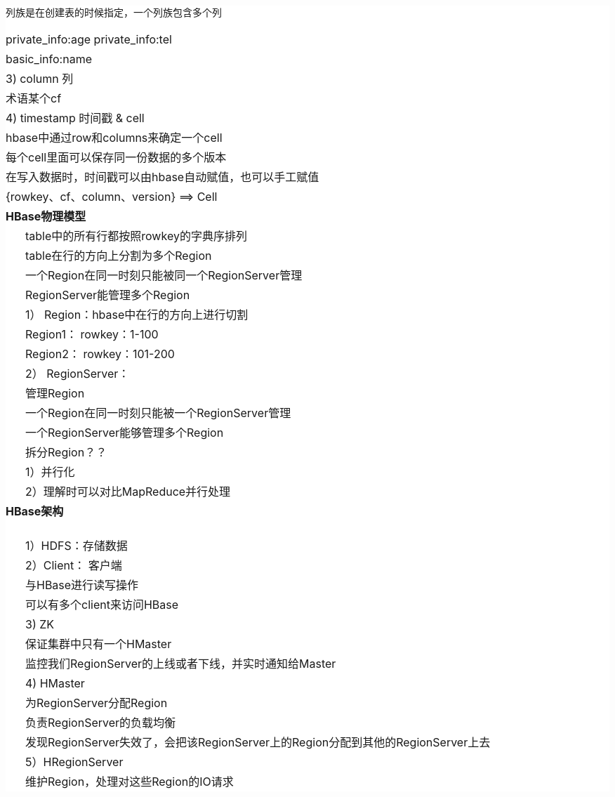 列族是在创建表的时候指定，一个列族包含多个列</span></div><div style="text-align:left;line-height:1.75;font-size:14px;"><span style="font-size:16px;">	private_info:age   private_info:tel</span></div><div style="text-align:left;line-height:1.75;font-size:14px;"><span style="font-size:16px;">	basic_info:name</span></div><div style="text-align:left;line-height:1.75;font-size:14px;"><span style="font-size:16px;">3) column 列</span></div><div style="text-align:left;line-height:1.75;font-size:14px;"><span style="font-size:16px;">	术语某个cf</span></div><div style="text-align:left;line-height:1.75;font-size:14px;"><span style="font-size:16px;">4) timestamp 时间戳 &amp; cell</span></div><div style="text-align:left;line-height:1.75;font-size:14px;"><span style="font-size:16px;">	hbase中通过row和columns来确定一个cell</span></div><div style="text-align:left;line-height:1.75;font-size:14px;"><span style="font-size:16px;">	每个cell里面可以保存同一份数据的多个版本</span></div><div style="text-align:left;line-height:1.75;font-size:14px;"><span style="font-size:16px;">	在写入数据时，时间戳可以由hbase自动赋值，也可以手工赋值</span></div><div style="text-align:left;line-height:1.75;font-size:14px;"><span style="font-size:16px;">	{rowkey、cf、column、version} ==&gt; Cell</span></div><div style="text-align:left;line-height:1.75;font-size:14px;"><span style="font-size:16px;"><strong>HBase物理模型</strong></span></div><div style="text-indent:28px;text-align:left;line-height:1.75;font-size:14px;"><span style="font-size:16px;">table中的所有行都按照rowkey的字典序排列</span></div><div style="text-indent:28px;text-align:left;line-height:1.75;font-size:14px;"><span style="font-size:16px;">table在行的方向上分割为多个Region</span></div><div style="text-indent:28px;text-align:left;line-height:1.75;font-size:14px;"><span style="font-size:16px;">一个Region在同一时刻只能被同一个RegionServer管理</span></div><div style="text-indent:28px;text-align:left;line-height:1.75;font-size:14px;"><span style="font-size:16px;">RegionServer能管理多个Region</span></div><div style="margin-left:28px;text-align:left;line-height:1.75;font-size:14px;"><span style="font-size:16px;">1） Region：hbase中在行的方向上进行切割 </span></div><div style="margin-left:28px;text-align:left;line-height:1.75;font-size:14px;"><span style="font-size:16px;">	Region1：  rowkey：1-100</span></div><div style="margin-left:28px;text-align:left;line-height:1.75;font-size:14px;"><span style="font-size:16px;">	Region2：  rowkey：101-200</span></div><div style="margin-left:28px;text-align:left;line-height:1.75;font-size:14px;"><span style="font-size:16px;">2） RegionServer： </span></div><div style="margin-left:28px;text-align:left;line-height:1.75;font-size:14px;"><span style="font-size:16px;">	管理Region</span></div><div style="margin-left:28px;text-align:left;line-height:1.75;font-size:14px;"><span style="font-size:16px;">	一个Region在同一时刻只能被一个RegionServer管理</span></div><div style="margin-left:28px;text-align:left;line-height:1.75;font-size:14px;"><span style="font-size:16px;">	一个RegionServer能够管理多个Region</span></div><div style="margin-left:28px;text-align:left;line-height:1.75;font-size:14px;"><span style="font-size:16px;">拆分Region？？</span></div><div style="margin-left:28px;text-align:left;line-height:1.75;font-size:14px;"><span style="font-size:16px;">	1）并行化</span></div><div style="margin-left:28px;text-align:left;line-height:1.75;font-size:14px;"><span style="font-size:16px;">	2）理解时可以对比MapReduce并行处理</span></div><div style="text-align:left;line-height:1.75;font-size:14px;"><span style="font-size:16px;"><strong>HBase架构</strong></span></div><div style="text-align:left;line-height:1.75;font-size:14px;"><span style="font-size:18px;"><strong></strong></span></div><div style="text-align:left;"><img src="https://img-blog.csdn.net/20180214154811183" alt=""></div><div style="margin-left:28px;text-align:left;line-height:1.75;font-size:14px;"><span style="font-size:16px;"></span></div><div style="margin-left:28px;text-align:left;line-height:1.75;font-size:14px;"><span style="font-size:16px;">1）HDFS：存储数据</span></div><div style="margin-left:28px;text-align:left;line-height:1.75;font-size:14px;"><span style="font-size:16px;">2）Client： 客户端</span></div><div style="margin-left:28px;text-align:left;line-height:1.75;font-size:14px;"><span style="font-size:16px;">	与HBase进行读写操作</span></div><div style="margin-left:28px;text-align:left;line-height:1.75;font-size:14px;"><span style="font-size:16px;">	可以有多个client来访问HBase</span></div><div style="margin-left:28px;text-align:left;line-height:1.75;font-size:14px;"><span style="font-size:16px;">3) ZK</span></div><div style="margin-left:28px;text-align:left;line-height:1.75;font-size:14px;"><span style="font-size:16px;">	保证集群中只有一个HMaster</span></div><div style="margin-left:28px;text-align:left;line-height:1.75;font-size:14px;"><span style="font-size:16px;">	监控我们RegionServer的上线或者下线，并实时通知给Master</span></div><div style="margin-left:28px;text-align:left;line-height:1.75;font-size:14px;"><span style="font-size:16px;">4) HMaster</span></div><div style="margin-left:28px;text-align:left;line-height:1.75;font-size:14px;"><span style="font-size:16px;">	为RegionServer分配Region</span></div><div style="margin-left:28px;text-align:left;line-height:1.75;font-size:14px;"><span style="font-size:16px;">	负责RegionServer的负载均衡</span></div><div style="margin-left:28px;text-align:left;line-height:1.75;font-size:14px;"><span style="font-size:16px;">	发现RegionServer失效了，会把该RegionServer上的Region分配到其他的RegionServer上去</span></div><div style="margin-left:28px;text-align:left;line-height:1.75;font-size:14px;"><span style="font-size:16px;">5）HRegionServer</span></div><div style="margin-left:28px;text-align:left;line-height:1.75;font-size:14px;"><span style="font-size:16px;">	维护Region，处理对这些Region的IO请求</span></div><div style="margin-left:28px;text-align:left;line-height:1.75;font-size:14px;"><span style="font-size:16px;">